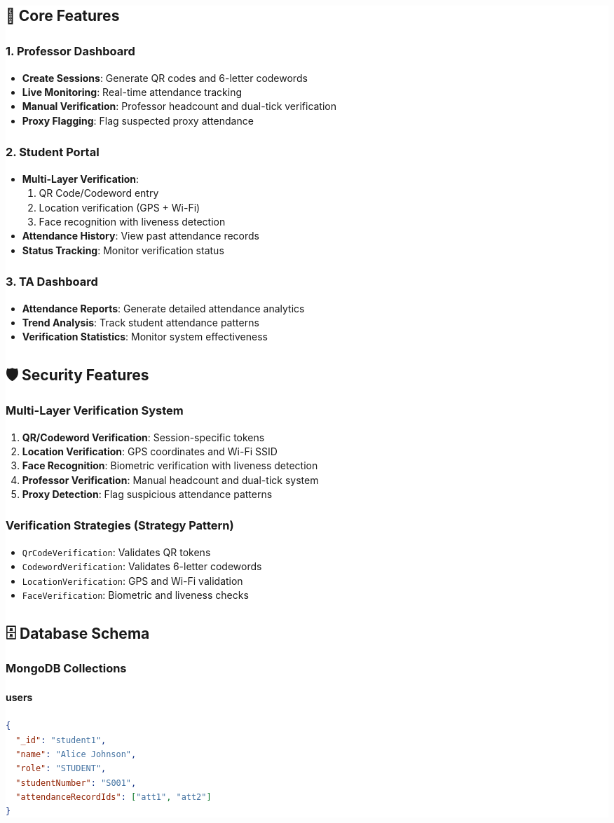 ## 🔧 Core Features

### 1. Professor Dashboard
- **Create Sessions**: Generate QR codes and 6-letter codewords
- **Live Monitoring**: Real-time attendance tracking
- **Manual Verification**: Professor headcount and dual-tick verification
- **Proxy Flagging**: Flag suspected proxy attendance

### 2. Student Portal
- **Multi-Layer Verification**:
  1. QR Code/Codeword entry
  2. Location verification (GPS + Wi-Fi)
  3. Face recognition with liveness detection
- **Attendance History**: View past attendance records
- **Status Tracking**: Monitor verification status

### 3. TA Dashboard
- **Attendance Reports**: Generate detailed attendance analytics
- **Trend Analysis**: Track student attendance patterns
- **Verification Statistics**: Monitor system effectiveness

## 🛡️ Security Features

### Multi-Layer Verification System
1. **QR/Codeword Verification**: Session-specific tokens
2. **Location Verification**: GPS coordinates and Wi-Fi SSID
3. **Face Recognition**: Biometric verification with liveness detection
4. **Professor Verification**: Manual headcount and dual-tick system
5. **Proxy Detection**: Flag suspicious attendance patterns

### Verification Strategies (Strategy Pattern)
- `QrCodeVerification`: Validates QR tokens
- `CodewordVerification`: Validates 6-letter codewords
- `LocationVerification`: GPS and Wi-Fi validation
- `FaceVerification`: Biometric and liveness checks

## 🗄️ Database Schema

### MongoDB Collections

#### users
```json
{
  "_id": "student1",
  "name": "Alice Johnson",
  "role": "STUDENT",
  "studentNumber": "S001",
  "attendanceRecordIds": ["att1", "att2"]
}
```
